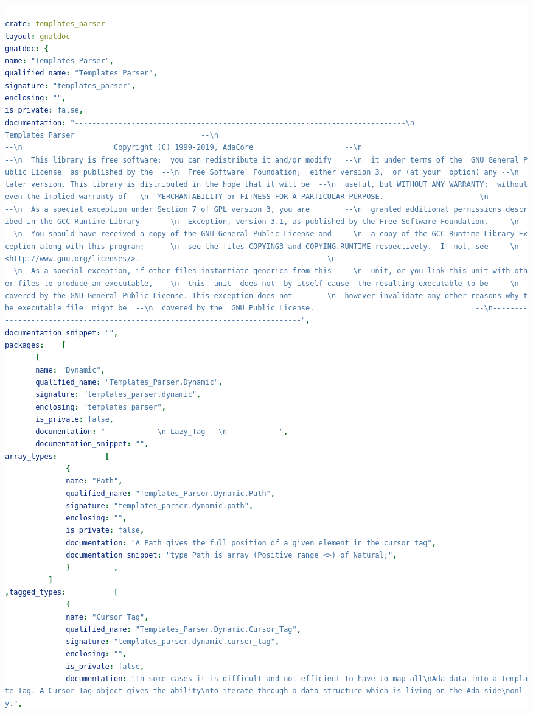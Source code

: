```yaml
---
crate: templates_parser
layout: gnatdoc
gnatdoc: {
name: "Templates_Parser",
qualified_name: "Templates_Parser",
signature: "templates_parser",
enclosing: "",
is_private: false,
documentation: "----------------------------------------------------------------------------\n                             Templates Parser                             --\n                                                                          --\n                     Copyright (C) 1999-2019, AdaCore                     --\n                                                                          --\n  This library is free software;  you can redistribute it and/or modify   --\n  it under terms of the  GNU General Public License  as published by the  --\n  Free Software  Foundation;  either version 3,  or (at your  option) any --\n  later version. This library is distributed in the hope that it will be  --\n  useful, but WITHOUT ANY WARRANTY;  without even the implied warranty of --\n  MERCHANTABILITY or FITNESS FOR A PARTICULAR PURPOSE.                    --\n                                                                          --\n  As a special exception under Section 7 of GPL version 3, you are        --\n  granted additional permissions described in the GCC Runtime Library     --\n  Exception, version 3.1, as published by the Free Software Foundation.   --\n                                                                          --\n  You should have received a copy of the GNU General Public License and   --\n  a copy of the GCC Runtime Library Exception along with this program;    --\n  see the files COPYING3 and COPYING.RUNTIME respectively.  If not, see   --\n  <http://www.gnu.org/licenses/>.                                         --\n                                                                          --\n  As a special exception, if other files instantiate generics from this   --\n  unit, or you link this unit with other files to produce an executable,  --\n  this  unit  does not  by itself cause  the resulting executable to be   --\n  covered by the GNU General Public License. This exception does not      --\n  however invalidate any other reasons why the executable file  might be  --\n  covered by the  GNU Public License.                                     --\n----------------------------------------------------------------------------",
documentation_snippet: "",
packages:    [
       {
       name: "Dynamic",
       qualified_name: "Templates_Parser.Dynamic",
       signature: "templates_parser.dynamic",
       enclosing: "templates_parser",
       is_private: false,
       documentation: "------------\n Lazy_Tag --\n------------",
       documentation_snippet: "",
array_types:           [
              {
              name: "Path",
              qualified_name: "Templates_Parser.Dynamic.Path",
              signature: "templates_parser.dynamic.path",
              enclosing: "",
              is_private: false,
              documentation: "A Path gives the full position of a given element in the cursor tag",
              documentation_snippet: "type Path is array (Positive range <>) of Natural;",
              }          ,
          ]
,tagged_types:           [
              {
              name: "Cursor_Tag",
              qualified_name: "Templates_Parser.Dynamic.Cursor_Tag",
              signature: "templates_parser.dynamic.cursor_tag",
              enclosing: "",
              is_private: false,
              documentation: "In some cases it is difficult and not efficient to have to map all\nAda data into a template Tag. A Cursor_Tag object gives the ability\nto iterate through a data structure which is living on the Ada side\nonly.",
```